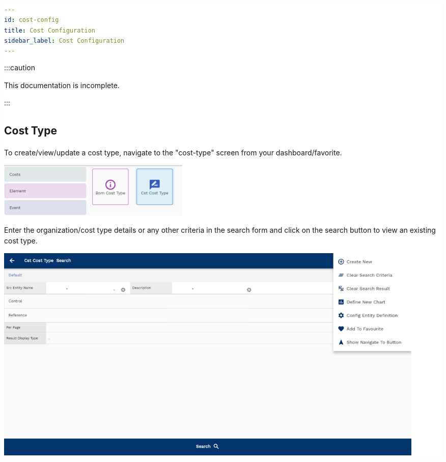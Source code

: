 ```yaml
---
id: cost-config
title: Cost Configuration
sidebar_label: Cost Configuration
---
```



:::caution

This documentation is incomplete.

:::

## Cost Type


To create/view/update a cost type, navigate to the "cost-type"  screen from your dashboard/favorite.


<img src="/images/modules/cst/config/cost_type/cst_cost_type_01.PNG" width="350"/>

Enter the organization/cost type details or any other criteria in the search form and click on the search button to view an existing cost type.  


<img src="/images/modules/cst/config/cost_type/cst_cost_type_02.PNG" width="800"/>
